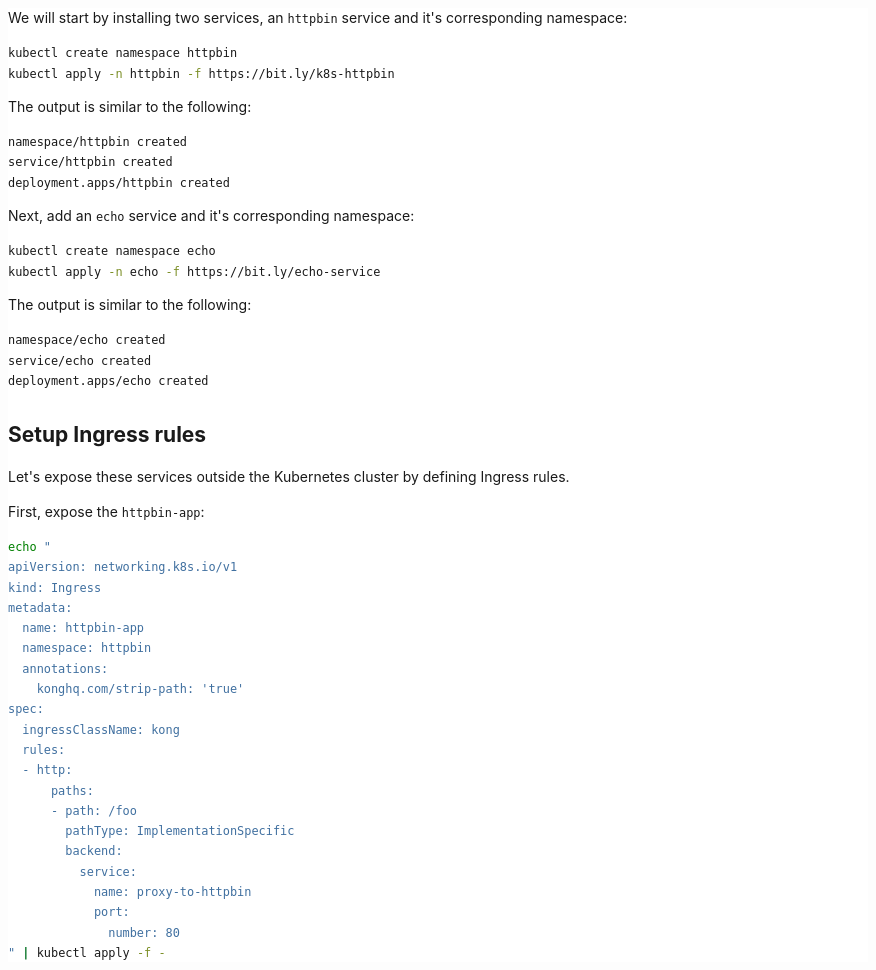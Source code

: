 We will start by installing two services,
an `httpbin` service and it's corresponding namespace:

```bash
kubectl create namespace httpbin
kubectl apply -n httpbin -f https://bit.ly/k8s-httpbin
```

The output is similar to the following:
```
namespace/httpbin created
service/httpbin created
deployment.apps/httpbin created
```

Next, add an `echo` service and it's corresponding namespace:

```bash
kubectl create namespace echo
kubectl apply -n echo -f https://bit.ly/echo-service
```

The output is similar to the following:
```
namespace/echo created
service/echo created
deployment.apps/echo created
```

## Setup Ingress rules

Let's expose these services outside the Kubernetes cluster
by defining Ingress rules.

First, expose the `httpbin-app`:

```bash
echo "
apiVersion: networking.k8s.io/v1
kind: Ingress
metadata:
  name: httpbin-app
  namespace: httpbin
  annotations:
    konghq.com/strip-path: 'true'
spec:
  ingressClassName: kong
  rules:
  - http:
      paths:
      - path: /foo
        pathType: ImplementationSpecific
        backend:
          service:
            name: proxy-to-httpbin
            port:
              number: 80
" | kubectl apply -f -
```
